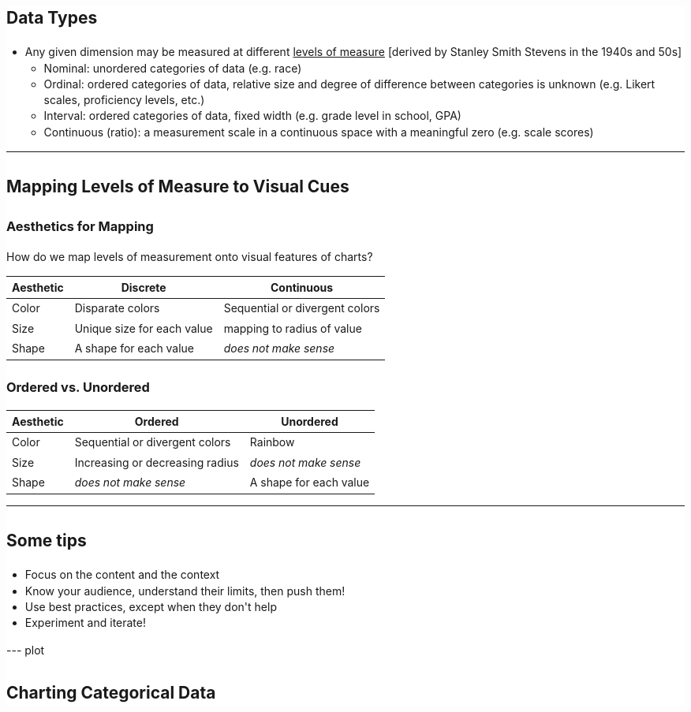 
## Data Types

- Any given dimension may be measured at different [levels of measure](http://en.wikipedia.org/wiki/Level_of_measurement) [derived by Stanley Smith Stevens in the 1940s and 50s]
  * Nominal: unordered categories of data (e.g. race)
  * Ordinal: ordered categories of data, relative size and degree of difference between categories is unknown (e.g. Likert scales, proficiency levels, etc.)
  * Interval: ordered categories of data, fixed width (e.g. grade level in school, GPA)
  * Continuous (ratio): a measurement scale in a continuous space with a meaningful zero (e.g. scale scores)

---

## Mapping Levels of Measure to Visual Cues

### Aesthetics for Mapping

How do we map levels of measurement onto visual features of charts?

Aesthetic |      Discrete              |  Continuous
----------|  ------------------------- | -------------------------------
Color     |  Disparate colors          |  Sequential or divergent colors
Size      |  Unique size for each value|   mapping to radius of value
Shape     |  A shape for each value    |   *does not make sense*

### Ordered vs. Unordered

Aesthetic  |    Ordered                         |  Unordered
---------- |  --------------------------------  |   -------------------------
Color      |  Sequential or divergent colors  |    Rainbow
Size       |  Increasing or decreasing radius |    *does not make sense*
Shape      |  *does not make sense*         |    A shape for each value

---

## Some tips

- Focus on the content and the context
- Know your audience, understand their limits, then push them!
- Use best practices, except when they don't help
- Experiment and iterate!

--- plot

## Charting Categorical Data
